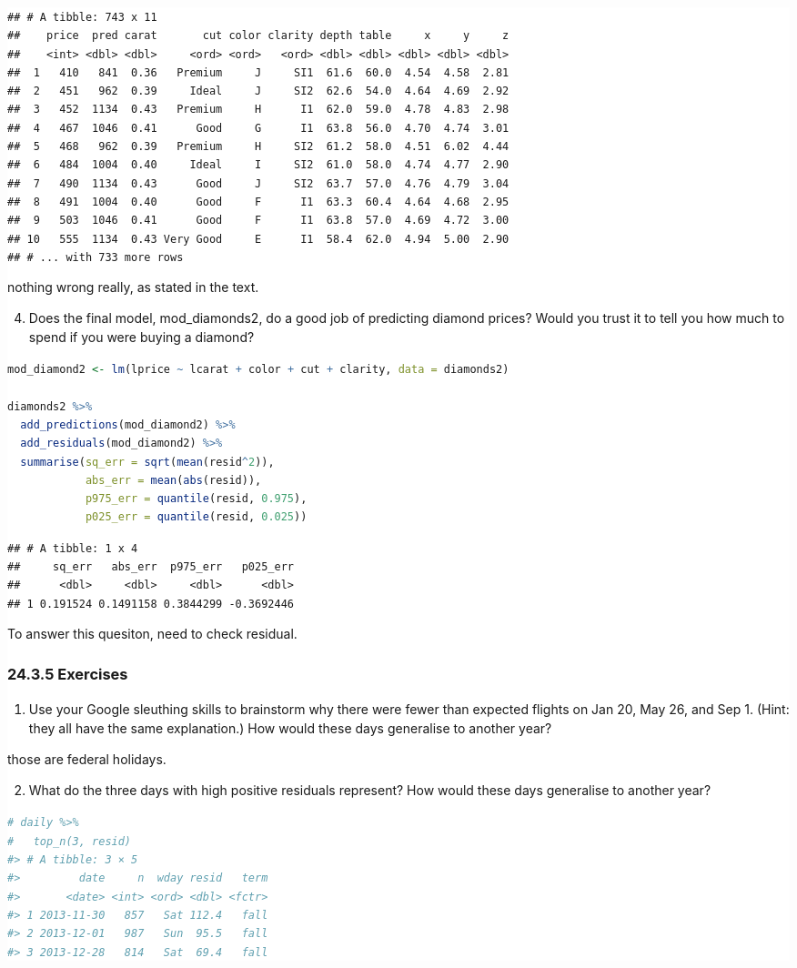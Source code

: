 ```
## # A tibble: 743 x 11
##    price  pred carat       cut color clarity depth table     x     y     z
##    <int> <dbl> <dbl>     <ord> <ord>   <ord> <dbl> <dbl> <dbl> <dbl> <dbl>
##  1   410   841  0.36   Premium     J     SI1  61.6  60.0  4.54  4.58  2.81
##  2   451   962  0.39     Ideal     J     SI2  62.6  54.0  4.64  4.69  2.92
##  3   452  1134  0.43   Premium     H      I1  62.0  59.0  4.78  4.83  2.98
##  4   467  1046  0.41      Good     G      I1  63.8  56.0  4.70  4.74  3.01
##  5   468   962  0.39   Premium     H     SI2  61.2  58.0  4.51  6.02  4.44
##  6   484  1004  0.40     Ideal     I     SI2  61.0  58.0  4.74  4.77  2.90
##  7   490  1134  0.43      Good     J     SI2  63.7  57.0  4.76  4.79  3.04
##  8   491  1004  0.40      Good     F      I1  63.3  60.4  4.64  4.68  2.95
##  9   503  1046  0.41      Good     F      I1  63.8  57.0  4.69  4.72  3.00
## 10   555  1134  0.43 Very Good     E      I1  58.4  62.0  4.94  5.00  2.90
## # ... with 733 more rows
```

nothing wrong really, as stated in the text. 

4. Does the final model, mod_diamonds2, do a good job of predicting diamond prices? Would you trust it to tell you how much to spend if you were buying a diamond?

```r
mod_diamond2 <- lm(lprice ~ lcarat + color + cut + clarity, data = diamonds2)

diamonds2 %>% 
  add_predictions(mod_diamond2) %>%
  add_residuals(mod_diamond2) %>%
  summarise(sq_err = sqrt(mean(resid^2)),
            abs_err = mean(abs(resid)),
            p975_err = quantile(resid, 0.975),
            p025_err = quantile(resid, 0.025))
```

```
## # A tibble: 1 x 4
##     sq_err   abs_err  p975_err   p025_err
##      <dbl>     <dbl>     <dbl>      <dbl>
## 1 0.191524 0.1491158 0.3844299 -0.3692446
```

To answer this quesiton, need to check residual. 

### 24.3.5 Exercises

1. Use your Google sleuthing skills to brainstorm why there were fewer than expected flights on Jan 20, May 26, and Sep 1. (Hint: they all have the same explanation.) How would these days generalise to another year?

those are federal holidays. 

2. What do the three days with high positive residuals represent? How would these days generalise to another year?


```r
# daily %>% 
#   top_n(3, resid)
#> # A tibble: 3 × 5
#>         date     n  wday resid   term
#>       <date> <int> <ord> <dbl> <fctr>
#> 1 2013-11-30   857   Sat 112.4   fall
#> 2 2013-12-01   987   Sun  95.5   fall
#> 3 2013-12-28   814   Sat  69.4   fall
```
